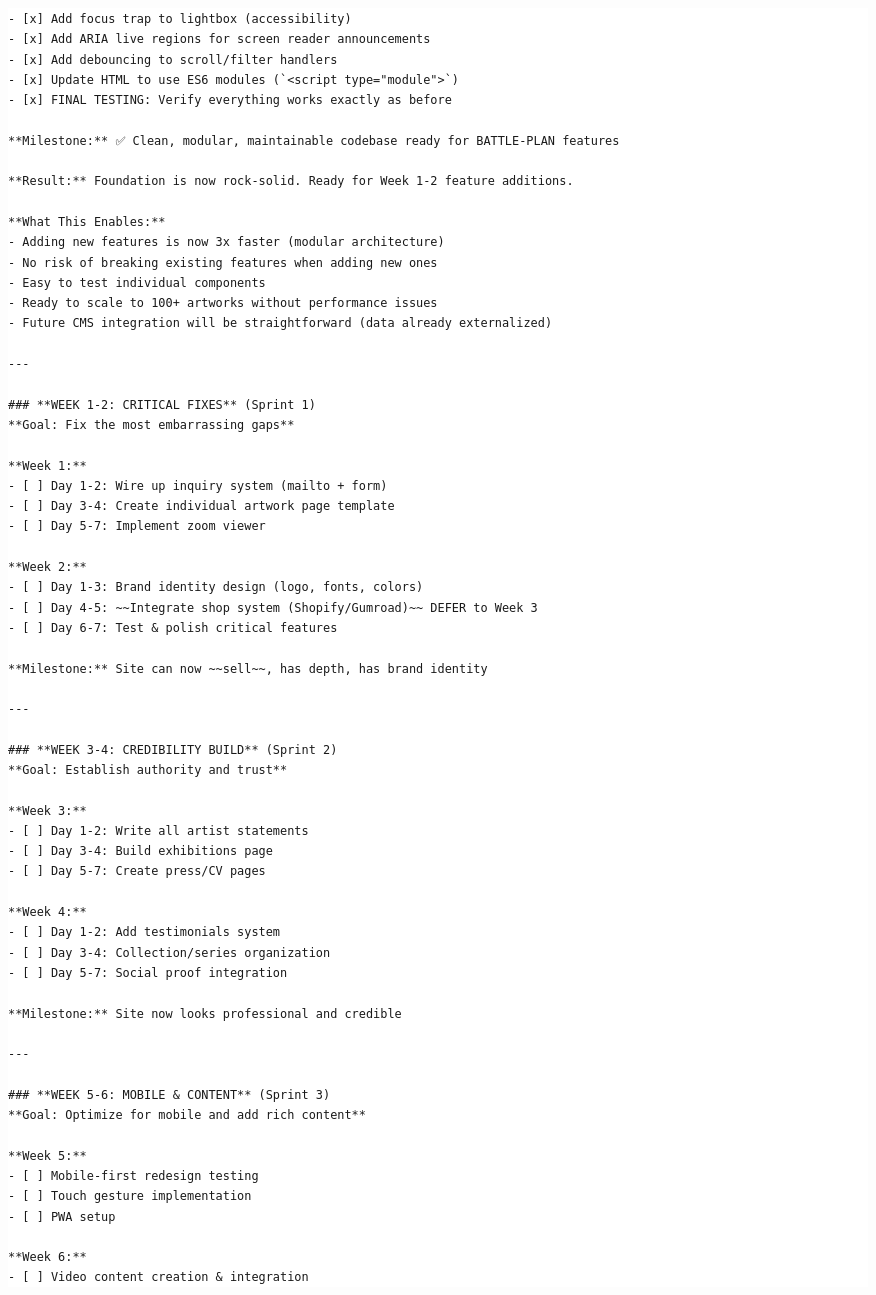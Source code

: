 ```
- [x] Add focus trap to lightbox (accessibility)
- [x] Add ARIA live regions for screen reader announcements
- [x] Add debouncing to scroll/filter handlers
- [x] Update HTML to use ES6 modules (`<script type="module">`)
- [x] FINAL TESTING: Verify everything works exactly as before

**Milestone:** ✅ Clean, modular, maintainable codebase ready for BATTLE-PLAN features

**Result:** Foundation is now rock-solid. Ready for Week 1-2 feature additions.

**What This Enables:**
- Adding new features is now 3x faster (modular architecture)
- No risk of breaking existing features when adding new ones
- Easy to test individual components
- Ready to scale to 100+ artworks without performance issues
- Future CMS integration will be straightforward (data already externalized)

---

### **WEEK 1-2: CRITICAL FIXES** (Sprint 1)
**Goal: Fix the most embarrassing gaps**

**Week 1:**
- [ ] Day 1-2: Wire up inquiry system (mailto + form)
- [ ] Day 3-4: Create individual artwork page template
- [ ] Day 5-7: Implement zoom viewer

**Week 2:**
- [ ] Day 1-3: Brand identity design (logo, fonts, colors)
- [ ] Day 4-5: ~~Integrate shop system (Shopify/Gumroad)~~ DEFER to Week 3
- [ ] Day 6-7: Test & polish critical features

**Milestone:** Site can now ~~sell~~, has depth, has brand identity

---

### **WEEK 3-4: CREDIBILITY BUILD** (Sprint 2)
**Goal: Establish authority and trust**

**Week 3:**
- [ ] Day 1-2: Write all artist statements
- [ ] Day 3-4: Build exhibitions page
- [ ] Day 5-7: Create press/CV pages

**Week 4:**
- [ ] Day 1-2: Add testimonials system
- [ ] Day 3-4: Collection/series organization
- [ ] Day 5-7: Social proof integration

**Milestone:** Site now looks professional and credible

---

### **WEEK 5-6: MOBILE & CONTENT** (Sprint 3)
**Goal: Optimize for mobile and add rich content**

**Week 5:**
- [ ] Mobile-first redesign testing
- [ ] Touch gesture implementation
- [ ] PWA setup

**Week 6:**
- [ ] Video content creation & integration
```